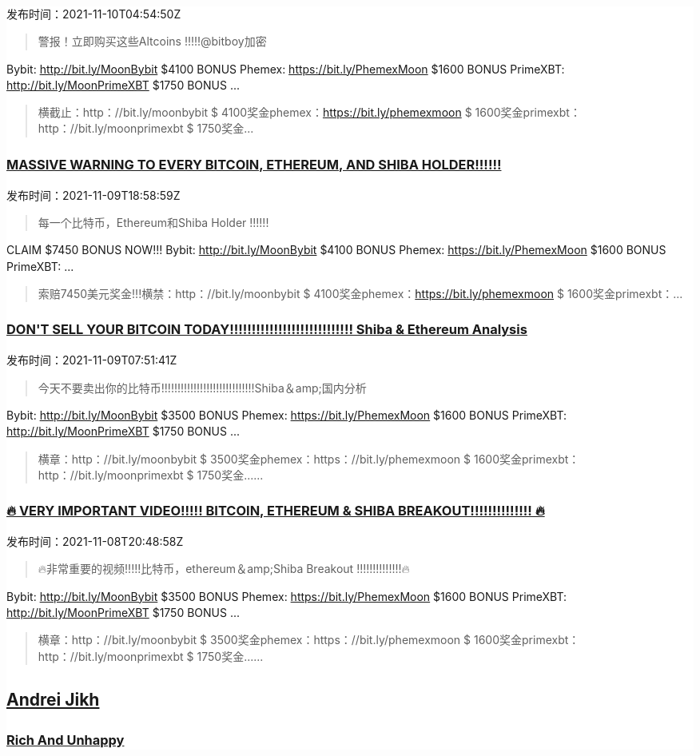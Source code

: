 发布时间：2021-11-10T04:54:50Z

>警报！立即购买这些Altcoins !!!!!@bitboy加密

Bybit: http://bit.ly/MoonBybit $4100 BONUS Phemex: https://bit.ly/PhemexMoon $1600 BONUS PrimeXBT: http://bit.ly/MoonPrimeXBT $1750 BONUS ...

>横截止：http：//bit.ly/moonbybit $ 4100奖金phemex：https://bit.ly/phemexmoon $ 1600奖金primexbt：http：//bit.ly/moonprimexbt $ 1750奖金...

### [MASSIVE WARNING TO EVERY BITCOIN, ETHEREUM, AND SHIBA HOLDER!!!!!!](https://www.youtube.com/watch?v=-MBGqgRtIN4)

发布时间：2021-11-09T18:58:59Z

>每一个比特币，Ethereum和Shiba Holder !!!!!!

CLAIM $7450 BONUS NOW!!! Bybit: http://bit.ly/MoonBybit $4100 BONUS Phemex: https://bit.ly/PhemexMoon $1600 BONUS PrimeXBT: ...

>索赔7450美元奖金!!!横禁：http：//bit.ly/moonbybit $ 4100奖金phemex：https://bit.ly/phemexmoon $ 1600奖金primexbt：...

### [DON&#39;T SELL YOUR BITCOIN TODAY!!!!!!!!!!!!!!!!!!!!!!!!!!!! Shiba &amp; Ethereum Analysis](https://www.youtube.com/watch?v=gFJROH6v-VY)

发布时间：2021-11-09T07:51:41Z

>今天不要卖出你的比特币!!!!!!!!!!!!!!!!!!!!!!!!!!!!!Shiba＆amp;国内分析

Bybit: http://bit.ly/MoonBybit $3500 BONUS Phemex: https://bit.ly/PhemexMoon $1600 BONUS PrimeXBT: http://bit.ly/MoonPrimeXBT $1750 BONUS ...

>横章：http：//bit.ly/moonbybit $ 3500奖金phemex：https：//bit.ly/phemexmoon $ 1600奖金primexbt：http：//bit.ly/moonprimexbt $ 1750奖金......

### [🔥  VERY IMPORTANT VIDEO!!!!! BITCOIN, ETHEREUM &amp; SHIBA BREAKOUT!!!!!!!!!!!!!! 🔥](https://www.youtube.com/watch?v=-20_OqzC1Js)

发布时间：2021-11-08T20:48:58Z

>🔥非常重要的视频!!!!!比特币，ethereum＆amp;Shiba Breakout !!!!!!!!!!!!!!🔥

Bybit: http://bit.ly/MoonBybit $3500 BONUS Phemex: https://bit.ly/PhemexMoon $1600 BONUS PrimeXBT: http://bit.ly/MoonPrimeXBT $1750 BONUS ...

>横章：http：//bit.ly/moonbybit $ 3500奖金phemex：https：//bit.ly/phemexmoon $ 1600奖金primexbt：http：//bit.ly/moonprimexbt $ 1750奖金......

## [Andrei Jikh](https://www.youtube.com/channel/UCGy7SkBjcIAgTiwkXEtPnYg)

### [Rich And Unhappy](https://www.youtube.com/watch?v=Qe4RCmMBacE)
